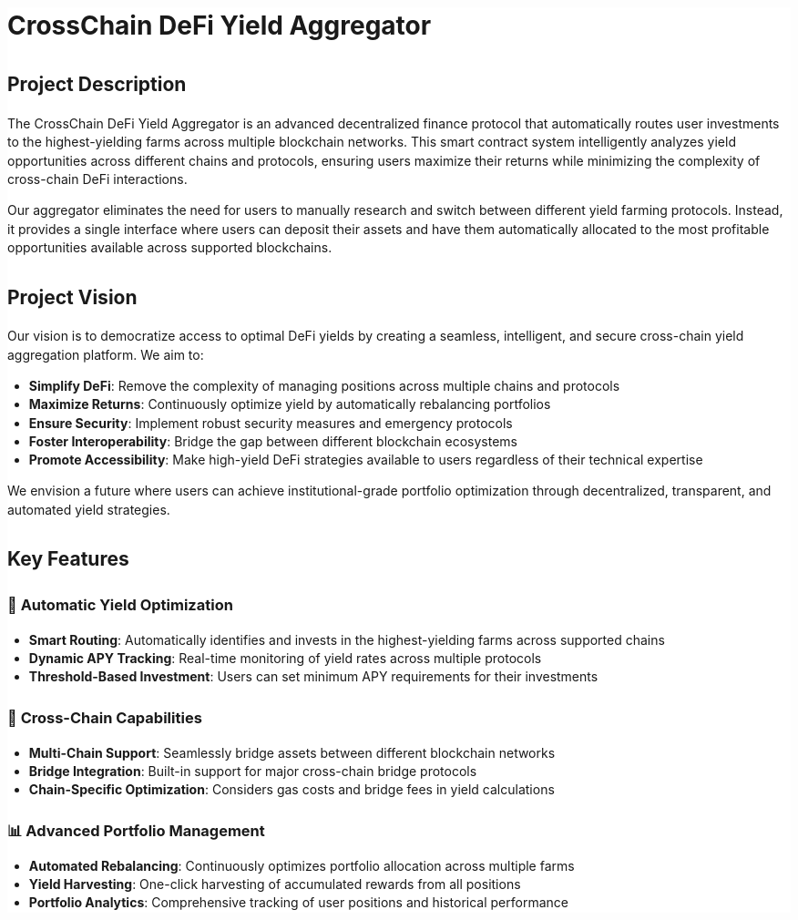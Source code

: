 # CrossChain DeFi Yield Aggregator

## Project Description

The CrossChain DeFi Yield Aggregator is an advanced decentralized finance protocol that automatically routes user investments to the highest-yielding farms across multiple blockchain networks. This smart contract system intelligently analyzes yield opportunities across different chains and protocols, ensuring users maximize their returns while minimizing the complexity of cross-chain DeFi interactions.

Our aggregator eliminates the need for users to manually research and switch between different yield farming protocols. Instead, it provides a single interface where users can deposit their assets and have them automatically allocated to the most profitable opportunities available across supported blockchains.

## Project Vision

Our vision is to democratize access to optimal DeFi yields by creating a seamless, intelligent, and secure cross-chain yield aggregation platform. We aim to:

- **Simplify DeFi**: Remove the complexity of managing positions across multiple chains and protocols
- **Maximize Returns**: Continuously optimize yield by automatically rebalancing portfolios
- **Ensure Security**: Implement robust security measures and emergency protocols
- **Foster Interoperability**: Bridge the gap between different blockchain ecosystems
- **Promote Accessibility**: Make high-yield DeFi strategies available to users regardless of their technical expertise

We envision a future where users can achieve institutional-grade portfolio optimization through decentralized, transparent, and automated yield strategies.

## Key Features

### 🚀 **Automatic Yield Optimization**
- **Smart Routing**: Automatically identifies and invests in the highest-yielding farms across supported chains
- **Dynamic APY Tracking**: Real-time monitoring of yield rates across multiple protocols
- **Threshold-Based Investment**: Users can set minimum APY requirements for their investments

### 🌉 **Cross-Chain Capabilities**
- **Multi-Chain Support**: Seamlessly bridge assets between different blockchain networks
- **Bridge Integration**: Built-in support for major cross-chain bridge protocols
- **Chain-Specific Optimization**: Considers gas costs and bridge fees in yield calculations

### 📊 **Advanced Portfolio Management**
- **Automated Rebalancing**: Continuously optimizes portfolio allocation across multiple farms
- **Yield Harvesting**: One-click harvesting of accumulated rewards from all positions
- **Portfolio Analytics**: Comprehensive tracking of user positions and historical performance
